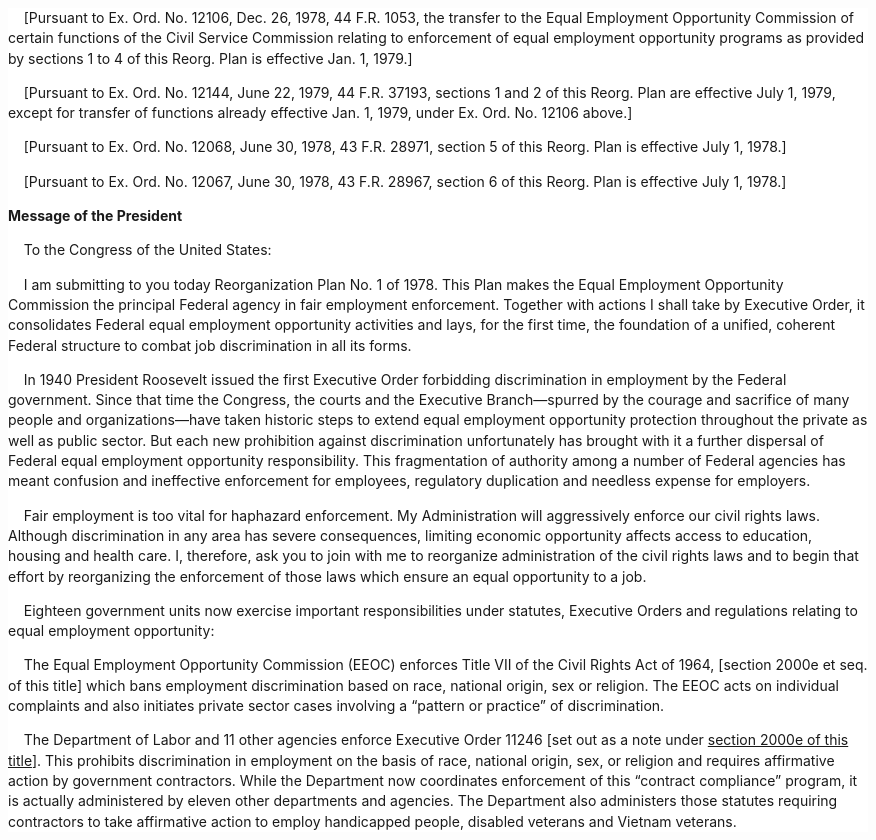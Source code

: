     \[Pursuant to Ex. Ord. No. 12106, Dec. 26, 1978, 44 F.R. 1053, the transfer to the Equal Employment Opportunity Commission of certain functions of the Civil Service Commission relating to enforcement of equal employment opportunity programs as provided by sections 1 to 4 of this Reorg. Plan is effective Jan. 1, 1979.\]

    \[Pursuant to Ex. Ord. No. 12144, June 22, 1979, 44 F.R. 37193, sections 1 and 2 of this Reorg. Plan are effective July 1, 1979, except for transfer of functions already effective Jan. 1, 1979, under Ex. Ord. No. 12106 above.\]

    \[Pursuant to Ex. Ord. No. 12068, June 30, 1978, 43 F.R. 28971, section 5 of this Reorg. Plan is effective July 1, 1978.\]

    \[Pursuant to Ex. Ord. No. 12067, June 30, 1978, 43 F.R. 28967, section 6 of this Reorg. Plan is effective July 1, 1978.\]

 __Message of the President__ 

    To the Congress of the United States:

    I am submitting to you today Reorganization Plan No. 1 of 1978. This Plan makes the Equal Employment Opportunity Commission the principal Federal agency in fair employment enforcement. Together with actions I shall take by Executive Order, it consolidates Federal equal employment opportunity activities and lays, for the first time, the foundation of a unified, coherent Federal structure to combat job discrimination in all its forms.

    In 1940 President Roosevelt issued the first Executive Order forbidding discrimination in employment by the Federal government. Since that time the Congress, the courts and the Executive Branch—spurred by the courage and sacrifice of many people and organizations—have taken historic steps to extend equal employment opportunity protection throughout the private as well as public sector. But each new prohibition against discrimination unfortunately has brought with it a further dispersal of Federal equal employment opportunity responsibility. This fragmentation of authority among a number of Federal agencies has meant confusion and ineffective enforcement for employees, regulatory duplication and needless expense for employers.

    Fair employment is too vital for haphazard enforcement. My Administration will aggressively enforce our civil rights laws. Although discrimination in any area has severe consequences, limiting economic opportunity affects access to education, housing and health care. I, therefore, ask you to join with me to reorganize administration of the civil rights laws and to begin that effort by reorganizing the enforcement of those laws which ensure an equal opportunity to a job.

    Eighteen government units now exercise important responsibilities under statutes, Executive Orders and regulations relating to equal employment opportunity:

    The Equal Employment Opportunity Commission (EEOC) enforces Title VII of the Civil Rights Act of 1964, \[section 2000e et seq. of this title\] which bans employment discrimination based on race, national origin, sex or religion. The EEOC acts on individual complaints and also initiates private sector cases involving a “pattern or practice” of discrimination.

    The Department of Labor and 11 other agencies enforce Executive Order 11246 \[set out as a note under [section 2000e of this title][/us/usc/t42/s2000e]\]. This prohibits discrimination in employment on the basis of race, national origin, sex, or religion and requires affirmative action by government contractors. While the Department now coordinates enforcement of this “contract compliance” program, it is actually administered by eleven other departments and agencies. The Department also administers those statutes requiring contractors to take affirmative action to employ handicapped people, disabled veterans and Vietnam veterans.


[/us/usc/t42/s2000e–5]: https://publicdocs.github.io/go/links?ns=uslm&ref=%2Fus%2Fusc%2Ft42%2Fs2000e%E2%80%935
[/us/pl/88/352/s705]: https://publicdocs.github.io/go/links?ns=uslm&ref=%2Fus%2Fpl%2F88%2F352%2Fs705
[/us/stat/78/258]: https://publicdocs.github.io/go/links?ns=uslm&ref=%2Fus%2Fstat%2F78%2F258
[/us/pl/92/261/s8/d]: https://publicdocs.github.io/go/links?ns=uslm&ref=%2Fus%2Fpl%2F92%2F261%2Fs8%2Fd
[/us/stat/86/109]: https://publicdocs.github.io/go/links?ns=uslm&ref=%2Fus%2Fstat%2F86%2F109
[/us/pl/93/608/s3/1]: https://publicdocs.github.io/go/links?ns=uslm&ref=%2Fus%2Fpl%2F93%2F608%2Fs3%2F1
[/us/stat/88/1972]: https://publicdocs.github.io/go/links?ns=uslm&ref=%2Fus%2Fstat%2F88%2F1972
[/us/pl/95/251/s2/a/11]: https://publicdocs.github.io/go/links?ns=uslm&ref=%2Fus%2Fpl%2F95%2F251%2Fs2%2Fa%2F11
[/us/stat/92/183]: https://publicdocs.github.io/go/links?ns=uslm&ref=%2Fus%2Fstat%2F92%2F183
[/us/pl/102/166]: https://publicdocs.github.io/go/links?ns=uslm&ref=%2Fus%2Fpl%2F102%2F166
[/us/stat/105/1078]: https://publicdocs.github.io/go/links?ns=uslm&ref=%2Fus%2Fstat%2F105%2F1078
[/us/pl/102/411/s2]: https://publicdocs.github.io/go/links?ns=uslm&ref=%2Fus%2Fpl%2F102%2F411%2Fs2
[/us/stat/106/2102]: https://publicdocs.github.io/go/links?ns=uslm&ref=%2Fus%2Fstat%2F106%2F2102
[/us/pl/104/66/s2031]: https://publicdocs.github.io/go/links?ns=uslm&ref=%2Fus%2Fpl%2F104%2F66%2Fs2031
[/us/stat/109/728]: https://publicdocs.github.io/go/links?ns=uslm&ref=%2Fus%2Fstat%2F109%2F728
[/us/usc/t5/s5332]: https://publicdocs.github.io/go/links?ns=uslm&ref=%2Fus%2Fusc%2Ft5%2Fs5332
[/us/pl/92/261]: https://publicdocs.github.io/go/links?ns=uslm&ref=%2Fus%2Fpl%2F92%2F261
[/us/usc/t5/s7324]: https://publicdocs.github.io/go/links?ns=uslm&ref=%2Fus%2Fusc%2Ft5%2Fs7324
[/us/pl/103/94/s2/a]: https://publicdocs.github.io/go/links?ns=uslm&ref=%2Fus%2Fpl%2F103%2F94%2Fs2%2Fa
[/us/stat/107/1003]: https://publicdocs.github.io/go/links?ns=uslm&ref=%2Fus%2Fstat%2F107%2F1003
[/us/usc/t5/s7323]: https://publicdocs.github.io/go/links?ns=uslm&ref=%2Fus%2Fusc%2Ft5%2Fs7323
[/us/pl/95/454/s801/a/3/A/ii]: https://publicdocs.github.io/go/links?ns=uslm&ref=%2Fus%2Fpl%2F95%2F454%2Fs801%2Fa%2F3%2FA%2Fii
[/us/stat/92/1221]: https://publicdocs.github.io/go/links?ns=uslm&ref=%2Fus%2Fstat%2F92%2F1221
[/us/usc/t5/s7324]: https://publicdocs.github.io/go/links?ns=uslm&ref=%2Fus%2Fusc%2Ft5%2Fs7324
[/us/act/1939-08-02/s9]: https://publicdocs.github.io/go/links?ns=uslm&ref=%2Fus%2Fact%2F1939-08-02%2Fs9
[/us/pl/89/554/s7/b]: https://publicdocs.github.io/go/links?ns=uslm&ref=%2Fus%2Fpl%2F89%2F554%2Fs7%2Fb
[/us/stat/80/631]: https://publicdocs.github.io/go/links?ns=uslm&ref=%2Fus%2Fstat%2F80%2F631
[/us/act/1939-08-02/s9]: https://publicdocs.github.io/go/links?ns=uslm&ref=%2Fus%2Fact%2F1939-08-02%2Fs9
[/us/usc/t5/s118i]: https://publicdocs.github.io/go/links?ns=uslm&ref=%2Fus%2Fusc%2Ft5%2Fs118i
[/us/pl/104/66]: https://publicdocs.github.io/go/links?ns=uslm&ref=%2Fus%2Fpl%2F104%2F66
[/us/pl/102/411]: https://publicdocs.github.io/go/links?ns=uslm&ref=%2Fus%2Fpl%2F102%2F411
[/us/pl/102/166/s111]: https://publicdocs.github.io/go/links?ns=uslm&ref=%2Fus%2Fpl%2F102%2F166%2Fs111
[/us/pl/102/166/s110/a]: https://publicdocs.github.io/go/links?ns=uslm&ref=%2Fus%2Fpl%2F102%2F166%2Fs110%2Fa
[/us/pl/95/251]: https://publicdocs.github.io/go/links?ns=uslm&ref=%2Fus%2Fpl%2F95%2F251
[/us/pl/93/608]: https://publicdocs.github.io/go/links?ns=uslm&ref=%2Fus%2Fpl%2F93%2F608
[/us/pl/92/261/s8/d]: https://publicdocs.github.io/go/links?ns=uslm&ref=%2Fus%2Fpl%2F92%2F261%2Fs8%2Fd
[/us/pl/92/261/s8/e]: https://publicdocs.github.io/go/links?ns=uslm&ref=%2Fus%2Fpl%2F92%2F261%2Fs8%2Fe
[/us/pl/92/261/s8/f]: https://publicdocs.github.io/go/links?ns=uslm&ref=%2Fus%2Fpl%2F92%2F261%2Fs8%2Ff
[/us/usc/t42/s2000e–5]: https://publicdocs.github.io/go/links?ns=uslm&ref=%2Fus%2Fusc%2Ft42%2Fs2000e%E2%80%935
[/us/pl/92/261/s8/e/2]: https://publicdocs.github.io/go/links?ns=uslm&ref=%2Fus%2Fpl%2F92%2F261%2Fs8%2Fe%2F2
[/us/pl/102/166/s110/b]: https://publicdocs.github.io/go/links?ns=uslm&ref=%2Fus%2Fpl%2F102%2F166%2Fs110%2Fb
[/us/stat/105/1078]: https://publicdocs.github.io/go/links?ns=uslm&ref=%2Fus%2Fstat%2F105%2F1078
[/us/pl/102/166/s111]: https://publicdocs.github.io/go/links?ns=uslm&ref=%2Fus%2Fpl%2F102%2F166%2Fs111
[/us/pl/102/166/s402]: https://publicdocs.github.io/go/links?ns=uslm&ref=%2Fus%2Fpl%2F102%2F166%2Fs402
[/us/usc/t42/s1981]: https://publicdocs.github.io/go/links?ns=uslm&ref=%2Fus%2Fusc%2Ft42%2Fs1981
[/us/pl/104/66/s3003]: https://publicdocs.github.io/go/links?ns=uslm&ref=%2Fus%2Fpl%2F104%2F66%2Fs3003
[/us/pl/106/554]: https://publicdocs.github.io/go/links?ns=uslm&ref=%2Fus%2Fpl%2F106%2F554
[/us/usc/t31/s1113]: https://publicdocs.github.io/go/links?ns=uslm&ref=%2Fus%2Fusc%2Ft31%2Fs1113
[/us/pl/95/454/s905]: https://publicdocs.github.io/go/links?ns=uslm&ref=%2Fus%2Fpl%2F95%2F454%2Fs905
[/us/stat/92/1224]: https://publicdocs.github.io/go/links?ns=uslm&ref=%2Fus%2Fstat%2F92%2F1224
[/us/stat/92/3781]: https://publicdocs.github.io/go/links?ns=uslm&ref=%2Fus%2Fstat%2F92%2F3781
[/us/usc/t29/s206/d]: https://publicdocs.github.io/go/links?ns=uslm&ref=%2Fus%2Fusc%2Ft29%2Fs206%2Fd
[/us/usc/t29/s204/d/1]: https://publicdocs.github.io/go/links?ns=uslm&ref=%2Fus%2Fusc%2Ft29%2Fs204%2Fd%2F1
[/us/usc/t29/s259]: https://publicdocs.github.io/go/links?ns=uslm&ref=%2Fus%2Fusc%2Ft29%2Fs259
[/us/usc/t29/s621]: https://publicdocs.github.io/go/links?ns=uslm&ref=%2Fus%2Fusc%2Ft29%2Fs621
[/us/usc/t29/s625]: https://publicdocs.github.io/go/links?ns=uslm&ref=%2Fus%2Fusc%2Ft29%2Fs625
[/us/usc/t42/s2000e–16/b]: https://publicdocs.github.io/go/links?ns=uslm&ref=%2Fus%2Fusc%2Ft42%2Fs2000e%E2%80%9316%2Fb
[/us/usc/t42/s2000e–16]: https://publicdocs.github.io/go/links?ns=uslm&ref=%2Fus%2Fusc%2Ft42%2Fs2000e%E2%80%9316
[/us/usc/t29/s791]: https://publicdocs.github.io/go/links?ns=uslm&ref=%2Fus%2Fusc%2Ft29%2Fs791
[/us/usc/t42/s2000e–6]: https://publicdocs.github.io/go/links?ns=uslm&ref=%2Fus%2Fusc%2Ft42%2Fs2000e%E2%80%936
[/us/usc/t42/s2000e–14]: https://publicdocs.github.io/go/links?ns=uslm&ref=%2Fus%2Fusc%2Ft42%2Fs2000e%E2%80%9314
[/us/usc/t5/s105]: https://publicdocs.github.io/go/links?ns=uslm&ref=%2Fus%2Fusc%2Ft5%2Fs105
[/us/usc/t5/s906]: https://publicdocs.github.io/go/links?ns=uslm&ref=%2Fus%2Fusc%2Ft5%2Fs906
[/us/usc/t42/s2000e]: https://publicdocs.github.io/go/links?ns=uslm&ref=%2Fus%2Fusc%2Ft42%2Fs2000e
[/us/usc/t29/s206/d]: https://publicdocs.github.io/go/links?ns=uslm&ref=%2Fus%2Fusc%2Ft29%2Fs206%2Fd
[/us/usc/t42/s2000e–4]: https://publicdocs.github.io/go/links?ns=uslm&ref=%2Fus%2Fusc%2Ft42%2Fs2000e%E2%80%934
[/us/usc/t42/s2000e–14]: https://publicdocs.github.io/go/links?ns=uslm&ref=%2Fus%2Fusc%2Ft42%2Fs2000e%E2%80%9314
[/us/usc/t5/s901/a]: https://publicdocs.github.io/go/links?ns=uslm&ref=%2Fus%2Fusc%2Ft5%2Fs901%2Fa
[/us/usc/t5/s903/b]: https://publicdocs.github.io/go/links?ns=uslm&ref=%2Fus%2Fusc%2Ft5%2Fs903%2Fb
[/us/usc/t42/s2000e]: https://publicdocs.github.io/go/links?ns=uslm&ref=%2Fus%2Fusc%2Ft42%2Fs2000e
[/us/usc/t42/s3001]: https://publicdocs.github.io/go/links?ns=uslm&ref=%2Fus%2Fusc%2Ft42%2Fs3001
[/us/usc/t29/s791]: https://publicdocs.github.io/go/links?ns=uslm&ref=%2Fus%2Fusc%2Ft29%2Fs791
[/us/usc/t29/s791]: https://publicdocs.github.io/go/links?ns=uslm&ref=%2Fus%2Fusc%2Ft29%2Fs791
[/us/usc/t29/s791]: https://publicdocs.github.io/go/links?ns=uslm&ref=%2Fus%2Fusc%2Ft29%2Fs791
